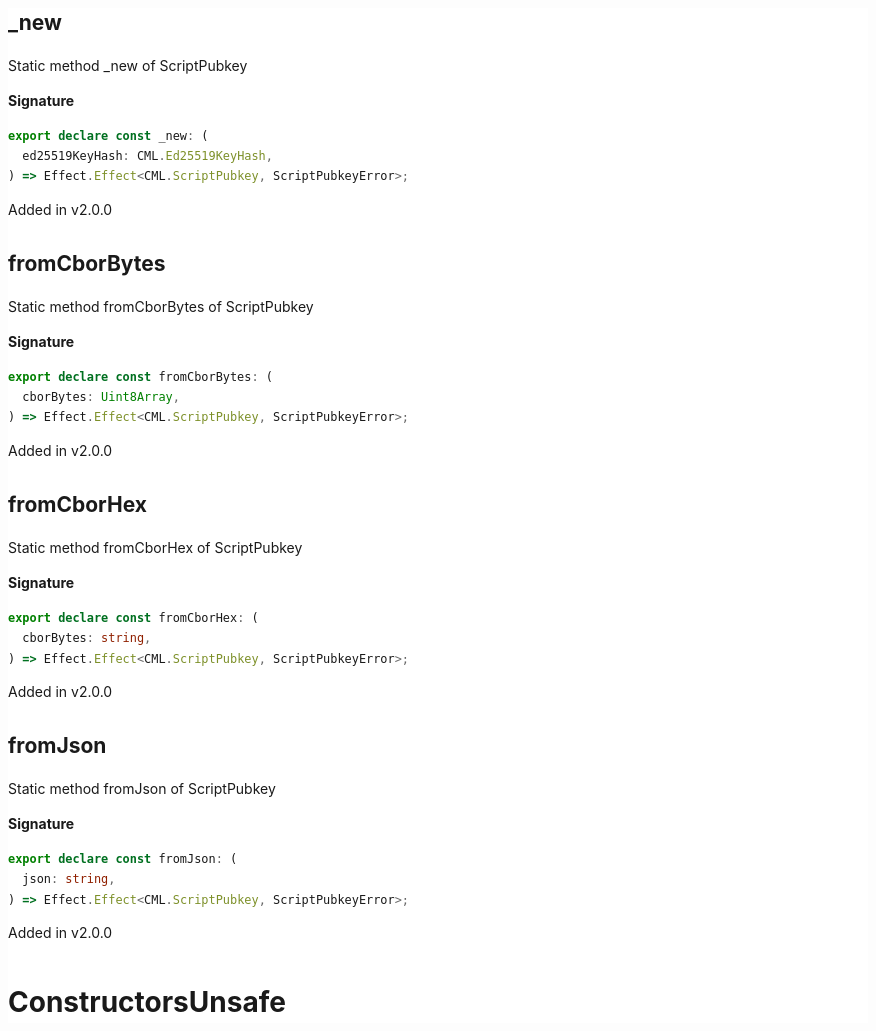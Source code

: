 ## \_new

Static method \_new of ScriptPubkey

**Signature**

```ts
export declare const _new: (
  ed25519KeyHash: CML.Ed25519KeyHash,
) => Effect.Effect<CML.ScriptPubkey, ScriptPubkeyError>;
```

Added in v2.0.0

## fromCborBytes

Static method fromCborBytes of ScriptPubkey

**Signature**

```ts
export declare const fromCborBytes: (
  cborBytes: Uint8Array,
) => Effect.Effect<CML.ScriptPubkey, ScriptPubkeyError>;
```

Added in v2.0.0

## fromCborHex

Static method fromCborHex of ScriptPubkey

**Signature**

```ts
export declare const fromCborHex: (
  cborBytes: string,
) => Effect.Effect<CML.ScriptPubkey, ScriptPubkeyError>;
```

Added in v2.0.0

## fromJson

Static method fromJson of ScriptPubkey

**Signature**

```ts
export declare const fromJson: (
  json: string,
) => Effect.Effect<CML.ScriptPubkey, ScriptPubkeyError>;
```

Added in v2.0.0

# ConstructorsUnsafe

